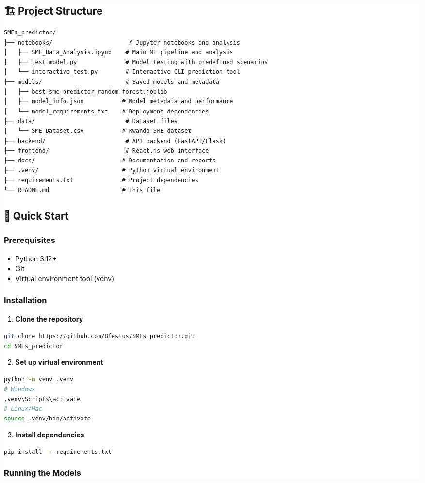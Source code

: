 ## 🏗️ Project Structure

```
SMEs_predictor/
├── notebooks/                      # Jupyter notebooks and analysis
│   ├── SME_Data_Analysis.ipynb    # Main ML pipeline and analysis
│   ├── test_model.py              # Model testing with predefined scenarios
│   └── interactive_test.py        # Interactive CLI prediction tool
├── models/                        # Saved models and metadata
│   ├── best_sme_predictor_random_forest.joblib
│   ├── model_info.json           # Model metadata and performance
│   └── model_requirements.txt    # Deployment dependencies
├── data/                          # Dataset files
│   └── SME_Dataset.csv           # Rwanda SME dataset
├── backend/                       # API backend (FastAPI/Flask)
├── frontend/                      # React.js web interface
├── docs/                         # Documentation and reports
├── .venv/                        # Python virtual environment
├── requirements.txt              # Project dependencies
└── README.md                     # This file
```

## 🚀 Quick Start

### Prerequisites
- Python 3.12+
- Git
- Virtual environment tool (venv)

### Installation

1. **Clone the repository**
```bash
git clone https://github.com/Bfestus/SMEs_predictor.git
cd SMEs_predictor
```

2. **Set up virtual environment**
```bash
python -m venv .venv
# Windows
.venv\Scripts\activate
# Linux/Mac
source .venv/bin/activate
```

3. **Install dependencies**
```bash
pip install -r requirements.txt
```

### Running the Models
